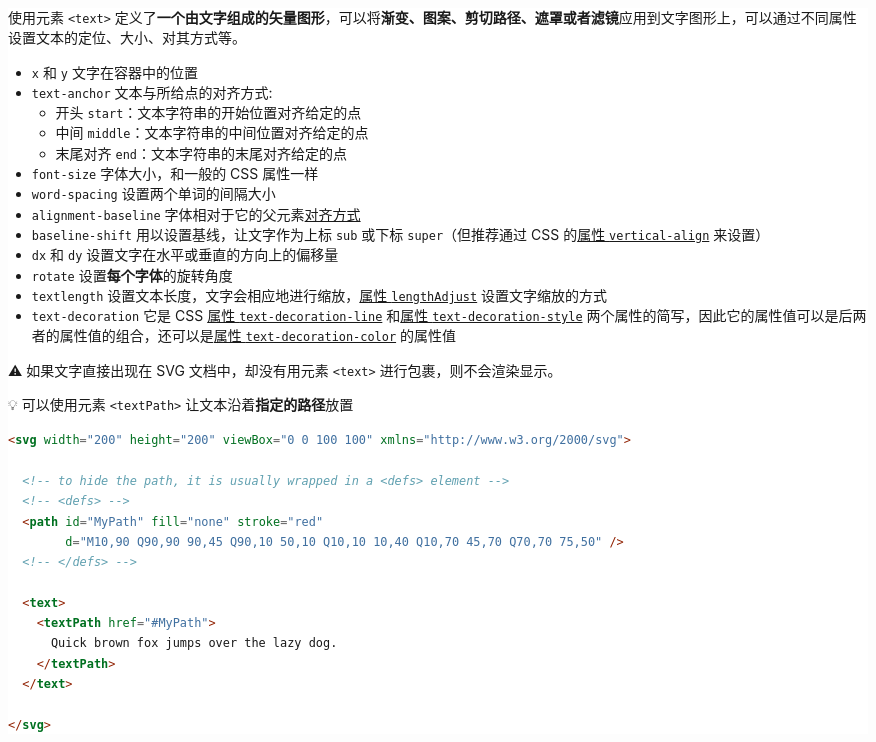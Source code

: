 <iframe height="300" style="width: 100%;" scrolling="no" title="Untitled" src="https://codepen.io/benbinbin/embed/VwzpJGY?default-tab=result" frameborder="no" loading="lazy" allowtransparency="true" allowfullscreen="true">
  See the Pen <a href="https://codepen.io/benbinbin/pen/VwzpJGY">
  Untitled</a> by Benbinbin (<a href="https://codepen.io/benbinbin">@benbinbin</a>)
  on <a href="https://codepen.io">CodePen</a>.
</iframe>

使用元素 `<text>` 定义了**一个由文字组成的矢量图形**，可以将**渐变、图案、剪切路径、遮罩或者滤镜**应用到文字图形上，可以通过不同属性设置文本的定位、大小、对其方式等。

* `x` 和 `y` 文字在容器中的位置
* `text-anchor` 文本与所给点的对齐方式:
  * 开头 `start`：文本字符串的开始位置对齐给定的点
  * 中间 `middle`：文本字符串的中间位置对齐给定的点
  * 末尾对齐 `end`：文本字符串的末尾对齐给定的点
* `font-size` 字体大小，和一般的 CSS 属性一样
* `word-spacing` 设置两个单词的间隔大小
* `alignment-baseline` 字体相对于它的父元素[对齐方式](https://developer.mozilla.org/en-US/docs/Web/SVG/Attribute/alignment-baseline#example)
* `baseline-shift` 用以设置基线，让文字作为上标 `sub` 或下标 `super`（但推荐通过 CSS 的[属性 `vertical-align`](https://developer.mozilla.org/en-US/docs/Web/CSS/vertical-align) 来设置）
* `dx` 和 `dy` 设置文字在水平或垂直的方向上的偏移量
* `rotate` 设置**每个字体**的旋转角度
* `textlength` 设置文本长度，文字会相应地进行缩放，[属性 `lengthAdjust`](https://developer.mozilla.org/en-US/docs/Web/SVG/Attribute/lengthAdjust) 设置文字缩放的方式
* `text-decoration` 它是 CSS [属性 `text-decoration-line`](https://developer.mozilla.org/en-US/docs/Web/CSS/text-decoration-line) 和[属性 `text-decoration-style`](https://developer.mozilla.org/en-US/docs/Web/CSS/text-decoration-style) 两个属性的简写，因此它的属性值可以是后两者的属性值的组合，还可以是[属性 `text-decoration-color`](https://developer.mozilla.org/en-US/docs/Web/CSS/text-decoration-color) 的属性值

:warning: 如果文字直接出现在 SVG 文档中，却没有用元素 `<text>` 进行包裹，则不会渲染显示。

:bulb: 可以使用元素 `<textPath>` 让文本沿着**指定的路径**放置

```html
<svg width="200" height="200" viewBox="0 0 100 100" xmlns="http://www.w3.org/2000/svg">

  <!-- to hide the path, it is usually wrapped in a <defs> element -->
  <!-- <defs> -->
  <path id="MyPath" fill="none" stroke="red"
        d="M10,90 Q90,90 90,45 Q90,10 50,10 Q10,10 10,40 Q10,70 45,70 Q70,70 75,50" />
  <!-- </defs> -->

  <text>
    <textPath href="#MyPath">
      Quick brown fox jumps over the lazy dog.
    </textPath>
  </text>

</svg>
```

<iframe height="300" style="width: 100%;" scrolling="no" title="Untitled" src="https://codepen.io/benbinbin/embed/jOLwXZz?default-tab=result" frameborder="no" loading="lazy" allowtransparency="true" allowfullscreen="true">
  See the Pen <a href="https://codepen.io/benbinbin/pen/jOLwXZz">
  Untitled</a> by Benbinbin (<a href="https://codepen.io/benbinbin">@benbinbin</a>)
  on <a href="https://codepen.io">CodePen</a>.
</iframe>
